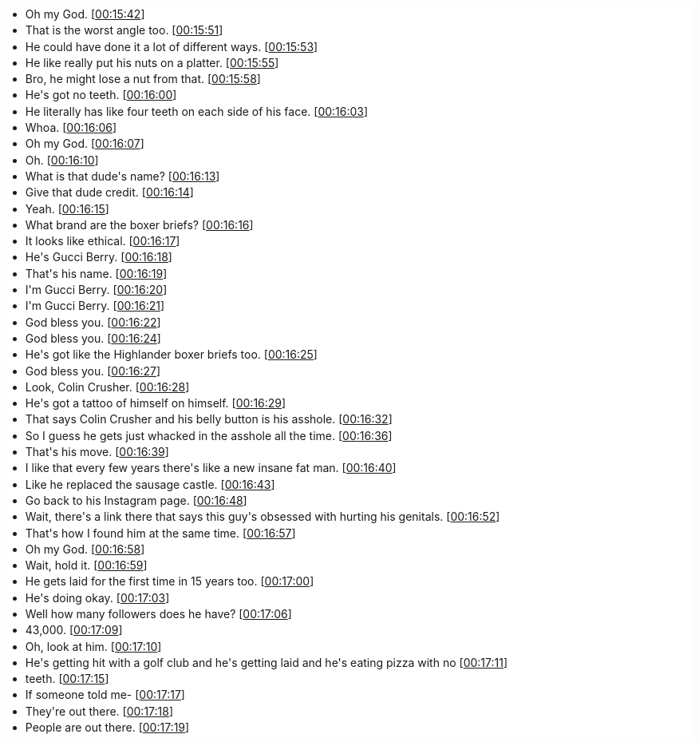 *  Oh my God. [[00:15:42](https://www.youtube.com/watch?v=xGtF4saXtP4&t=942.88s)]
*  That is the worst angle too. [[00:15:51](https://www.youtube.com/watch?v=xGtF4saXtP4&t=951.44s)]
*  He could have done it a lot of different ways. [[00:15:53](https://www.youtube.com/watch?v=xGtF4saXtP4&t=953.64s)]
*  He like really put his nuts on a platter. [[00:15:55](https://www.youtube.com/watch?v=xGtF4saXtP4&t=955.8s)]
*  Bro, he might lose a nut from that. [[00:15:58](https://www.youtube.com/watch?v=xGtF4saXtP4&t=958.24s)]
*  He's got no teeth. [[00:16:00](https://www.youtube.com/watch?v=xGtF4saXtP4&t=960.1999999999999s)]
*  He literally has like four teeth on each side of his face. [[00:16:03](https://www.youtube.com/watch?v=xGtF4saXtP4&t=963.68s)]
*  Whoa. [[00:16:06](https://www.youtube.com/watch?v=xGtF4saXtP4&t=966.92s)]
*  Oh my God. [[00:16:07](https://www.youtube.com/watch?v=xGtF4saXtP4&t=967.92s)]
*  Oh. [[00:16:10](https://www.youtube.com/watch?v=xGtF4saXtP4&t=970.92s)]
*  What is that dude's name? [[00:16:13](https://www.youtube.com/watch?v=xGtF4saXtP4&t=973.92s)]
*  Give that dude credit. [[00:16:14](https://www.youtube.com/watch?v=xGtF4saXtP4&t=974.92s)]
*  Yeah. [[00:16:15](https://www.youtube.com/watch?v=xGtF4saXtP4&t=975.92s)]
*  What brand are the boxer briefs? [[00:16:16](https://www.youtube.com/watch?v=xGtF4saXtP4&t=976.92s)]
*  It looks like ethical. [[00:16:17](https://www.youtube.com/watch?v=xGtF4saXtP4&t=977.92s)]
*  He's Gucci Berry. [[00:16:18](https://www.youtube.com/watch?v=xGtF4saXtP4&t=978.92s)]
*  That's his name. [[00:16:19](https://www.youtube.com/watch?v=xGtF4saXtP4&t=979.92s)]
*  I'm Gucci Berry. [[00:16:20](https://www.youtube.com/watch?v=xGtF4saXtP4&t=980.92s)]
*  I'm Gucci Berry. [[00:16:21](https://www.youtube.com/watch?v=xGtF4saXtP4&t=981.92s)]
*  God bless you. [[00:16:22](https://www.youtube.com/watch?v=xGtF4saXtP4&t=982.92s)]
*  God bless you. [[00:16:24](https://www.youtube.com/watch?v=xGtF4saXtP4&t=984.04s)]
*  He's got like the Highlander boxer briefs too. [[00:16:25](https://www.youtube.com/watch?v=xGtF4saXtP4&t=985.04s)]
*  God bless you. [[00:16:27](https://www.youtube.com/watch?v=xGtF4saXtP4&t=987.1999999999999s)]
*  Look, Colin Crusher. [[00:16:28](https://www.youtube.com/watch?v=xGtF4saXtP4&t=988.1999999999999s)]
*  He's got a tattoo of himself on himself. [[00:16:29](https://www.youtube.com/watch?v=xGtF4saXtP4&t=989.64s)]
*  That says Colin Crusher and his belly button is his asshole. [[00:16:32](https://www.youtube.com/watch?v=xGtF4saXtP4&t=992.7199999999999s)]
*  So I guess he gets just whacked in the asshole all the time. [[00:16:36](https://www.youtube.com/watch?v=xGtF4saXtP4&t=996.02s)]
*  That's his move. [[00:16:39](https://www.youtube.com/watch?v=xGtF4saXtP4&t=999.12s)]
*  I like that every few years there's like a new insane fat man. [[00:16:40](https://www.youtube.com/watch?v=xGtF4saXtP4&t=1000.12s)]
*  Like he replaced the sausage castle. [[00:16:43](https://www.youtube.com/watch?v=xGtF4saXtP4&t=1003.4399999999999s)]
*  Go back to his Instagram page. [[00:16:48](https://www.youtube.com/watch?v=xGtF4saXtP4&t=1008.04s)]
*  Wait, there's a link there that says this guy's obsessed with hurting his genitals. [[00:16:52](https://www.youtube.com/watch?v=xGtF4saXtP4&t=1012.04s)]
*  That's how I found him at the same time. [[00:16:57](https://www.youtube.com/watch?v=xGtF4saXtP4&t=1017.04s)]
*  Oh my God. [[00:16:58](https://www.youtube.com/watch?v=xGtF4saXtP4&t=1018.84s)]
*  Wait, hold it. [[00:16:59](https://www.youtube.com/watch?v=xGtF4saXtP4&t=1019.84s)]
*  He gets laid for the first time in 15 years too. [[00:17:00](https://www.youtube.com/watch?v=xGtF4saXtP4&t=1020.84s)]
*  He's doing okay. [[00:17:03](https://www.youtube.com/watch?v=xGtF4saXtP4&t=1023.84s)]
*  Well how many followers does he have? [[00:17:06](https://www.youtube.com/watch?v=xGtF4saXtP4&t=1026.84s)]
*  43,000. [[00:17:09](https://www.youtube.com/watch?v=xGtF4saXtP4&t=1029.84s)]
*  Oh, look at him. [[00:17:10](https://www.youtube.com/watch?v=xGtF4saXtP4&t=1030.84s)]
*  He's getting hit with a golf club and he's getting laid and he's eating pizza with no [[00:17:11](https://www.youtube.com/watch?v=xGtF4saXtP4&t=1031.84s)]
*  teeth. [[00:17:15](https://www.youtube.com/watch?v=xGtF4saXtP4&t=1035.04s)]
*  If someone told me- [[00:17:17](https://www.youtube.com/watch?v=xGtF4saXtP4&t=1037.2s)]
*  They're out there. [[00:17:18](https://www.youtube.com/watch?v=xGtF4saXtP4&t=1038.2s)]
*  People are out there. [[00:17:19](https://www.youtube.com/watch?v=xGtF4saXtP4&t=1039.2s)]